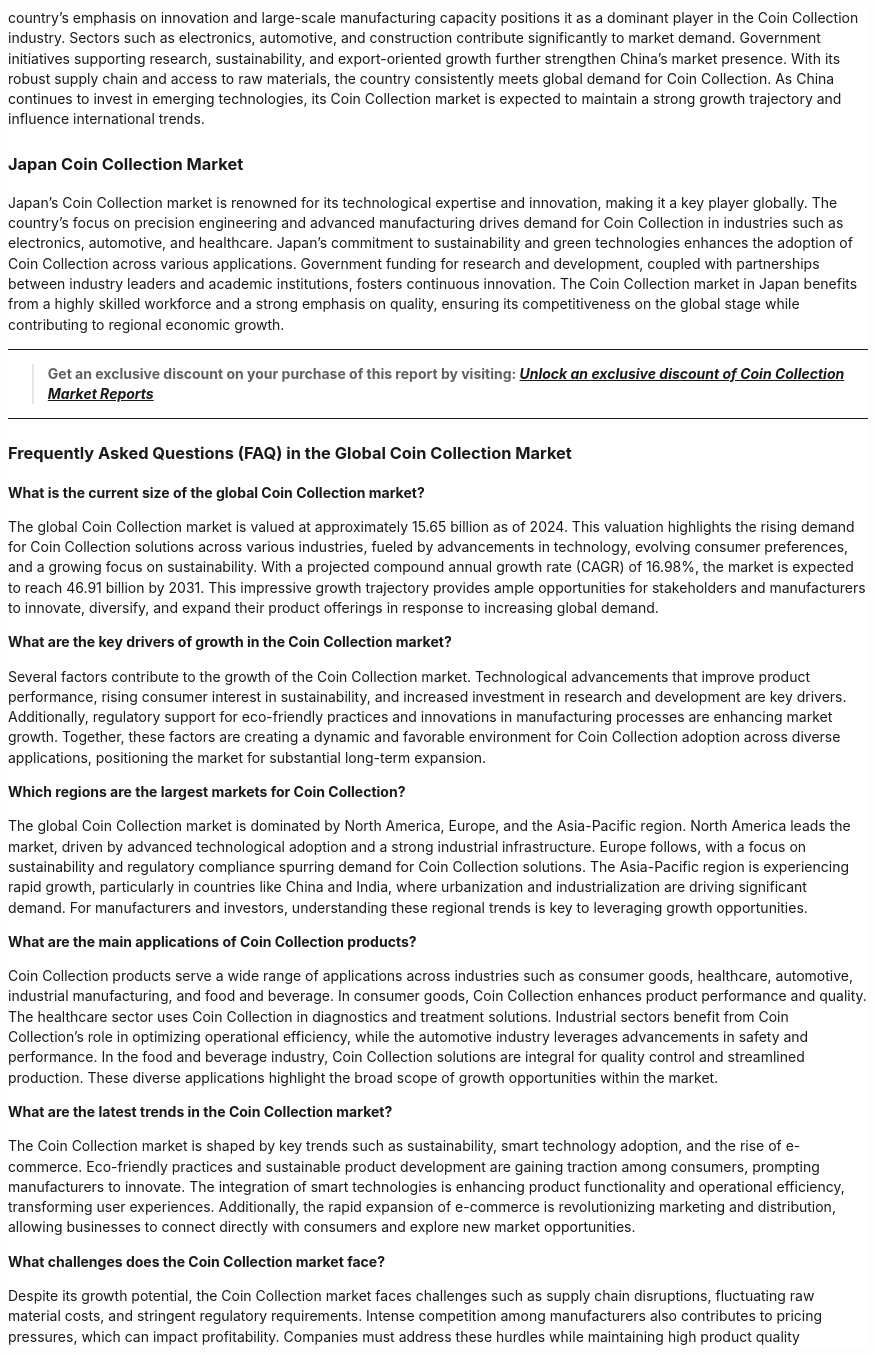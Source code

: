 country&rsquo;s emphasis on innovation and large-scale manufacturing capacity positions it as a dominant player in the Coin Collection industry. Sectors such as electronics, automotive, and construction contribute significantly to market demand. Government initiatives supporting research, sustainability, and export-oriented growth further strengthen China&rsquo;s market presence. With its robust supply chain and access to raw materials, the country consistently meets global demand for Coin Collection. As China continues to invest in emerging technologies, its Coin Collection market is expected to maintain a strong growth trajectory and influence international trends.</p><h3>Japan Coin Collection Market</h3><p>Japan&rsquo;s Coin Collection market is renowned for its technological expertise and innovation, making it a key player globally. The country&rsquo;s focus on precision engineering and advanced manufacturing drives demand for Coin Collection in industries such as electronics, automotive, and healthcare. Japan&rsquo;s commitment to sustainability and green technologies enhances the adoption of Coin Collection across various applications. Government funding for research and development, coupled with partnerships between industry leaders and academic institutions, fosters continuous innovation. The Coin Collection market in Japan benefits from a highly skilled workforce and a strong emphasis on quality, ensuring its competitiveness on the global stage while contributing to regional economic growth.</p><hr /><blockquote><p><strong>Get an exclusive discount on your purchase of this report by visiting: <em><a href="://marketresearchpulse.com/ask-for-discount/63245?utm_source=Github&amp;utm_medium=0110">Unlock an exclusive discount of Coin Collection Market Reports</a></em>&nbsp;</strong></p></blockquote><hr /><h3>Frequently Asked Questions (FAQ) in the Global Coin Collection Market</h3><p><strong>What is the current size of the global Coin Collection market?</strong></p><p>The global Coin Collection market is valued at approximately 15.65 billion as of 2024. This valuation highlights the rising demand for Coin Collection solutions across various industries, fueled by advancements in technology, evolving consumer preferences, and a growing focus on sustainability. With a projected compound annual growth rate (CAGR) of 16.98%, the market is expected to reach 46.91 billion by 2031. This impressive growth trajectory provides ample opportunities for stakeholders and manufacturers to innovate, diversify, and expand their product offerings in response to increasing global demand.</p><p><strong>What are the key drivers of growth in the Coin Collection market?</strong></p><p>Several factors contribute to the growth of the Coin Collection market. Technological advancements that improve product performance, rising consumer interest in sustainability, and increased investment in research and development are key drivers. Additionally, regulatory support for eco-friendly practices and innovations in manufacturing processes are enhancing market growth. Together, these factors are creating a dynamic and favorable environment for Coin Collection adoption across diverse applications, positioning the market for substantial long-term expansion.</p><p><strong>Which regions are the largest markets for Coin Collection?</strong></p><p>The global Coin Collection market is dominated by North America, Europe, and the Asia-Pacific region. North America leads the market, driven by advanced technological adoption and a strong industrial infrastructure. Europe follows, with a focus on sustainability and regulatory compliance spurring demand for Coin Collection solutions. The Asia-Pacific region is experiencing rapid growth, particularly in countries like China and India, where urbanization and industrialization are driving significant demand. For manufacturers and investors, understanding these regional trends is key to leveraging growth opportunities.</p><p><strong>What are the main applications of Coin Collection products?</strong></p><p>Coin Collection products serve a wide range of applications across industries such as consumer goods, healthcare, automotive, industrial manufacturing, and food and beverage. In consumer goods, Coin Collection enhances product performance and quality. The healthcare sector uses Coin Collection in diagnostics and treatment solutions. Industrial sectors benefit from Coin Collection&rsquo;s role in optimizing operational efficiency, while the automotive industry leverages advancements in safety and performance. In the food and beverage industry, Coin Collection solutions are integral for quality control and streamlined production. These diverse applications highlight the broad scope of growth opportunities within the market.</p><p><strong>What are the latest trends in the Coin Collection market?</strong></p><p>The Coin Collection market is shaped by key trends such as sustainability, smart technology adoption, and the rise of e-commerce. Eco-friendly practices and sustainable product development are gaining traction among consumers, prompting manufacturers to innovate. The integration of smart technologies is enhancing product functionality and operational efficiency, transforming user experiences. Additionally, the rapid expansion of e-commerce is revolutionizing marketing and distribution, allowing businesses to connect directly with consumers and explore new market opportunities.</p><p><strong>What challenges does the Coin Collection market face?</strong></p><p>Despite its growth potential, the Coin Collection market faces challenges such as supply chain disruptions, fluctuating raw material costs, and stringent regulatory requirements. Intense competition among manufacturers also contributes to pricing pressures, which can impact profitability. Companies must address these hurdles while maintaining high product quality